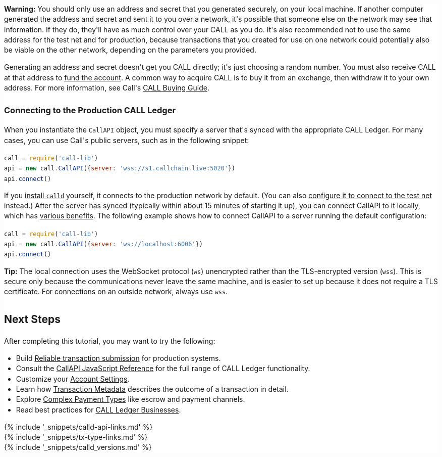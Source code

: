 **Warning:** You should only use an address and secret that you generated securely, on your local machine. If another computer generated the address and secret and sent it to you over a network, it's possible that someone else on the network may see that information. If they do, they'll have as much control over your CALL as you do. It's also recommended not to use the same address for the test net and for production, because transactions that you created for use on one network could potentially also be viable on the other network, depending on the parameters you provided.

Generating an address and secret doesn't get you CALL directly; it's just choosing a random number. You must also receive CALL at that address to [fund the account](accounts.html#creating-accounts). A common way to acquire CALL is to buy it from an exchange, then withdraw it to your own address. For more information, see Call's [CALL Buying Guide](https://callchain.cip/call/buy-call/).

### Connecting to the Production CALL Ledger

When you instantiate the `CallAPI` object, you must specify a server that's synced with the appropriate CALL Ledger. For many cases, you can use Call's public servers, such as in the following snippet:

```js
call = require('call-lib')
api = new call.CallAPI({server: 'wss://s1.callchain.live:5020'})
api.connect()
```

If you [install `calld`](install-calld.html) yourself, it connects to the production network by default. (You can also [configure it to connect to the test net](connect-your-calld-to-the-call-test-net.html) instead.) After the server has synced (typically within about 15 minutes of starting it up), you can connect CallAPI to it locally, which has [various benefits](calld-server-modes.html#reasons-to-run-a-stock-server). The following example shows how to connect CallAPI to a server running the default configuration:

```js
call = require('call-lib')
api = new call.CallAPI({server: 'ws://localhost:6006'})
api.connect()
```

**Tip:** The local connection uses the WebSocket protocol (`ws`) unencrypted rather than the TLS-encrypted version (`wss`). This is secure only because the communications never leave the same machine, and is easier to set up because it does not require a TLS certificate. For connections on an outside network, always use `wss`.

## Next Steps

After completing this tutorial, you may want to try the following:

- Build [Reliable transaction submission](reliable-transaction-submission.html) for production systems.
- Consult the [CallAPI JavaScript Reference](callapi-reference.html) for the full range of CALL Ledger functionality.
- Customize your [Account Settings](manage-account-settings.html).
- Learn how [Transaction Metadata](transaction-metadata.html) describes the outcome of a transaction in detail.
- Explore [Complex Payment Types](complex-payment-types.html) like escrow and payment channels.
- Read best practices for [CALL Ledger Businesses](call-ledger-businesses.html).




{% include '_snippets/calld-api-links.md' %}			
{% include '_snippets/tx-type-links.md' %}			
{% include '_snippets/calld_versions.md' %}

